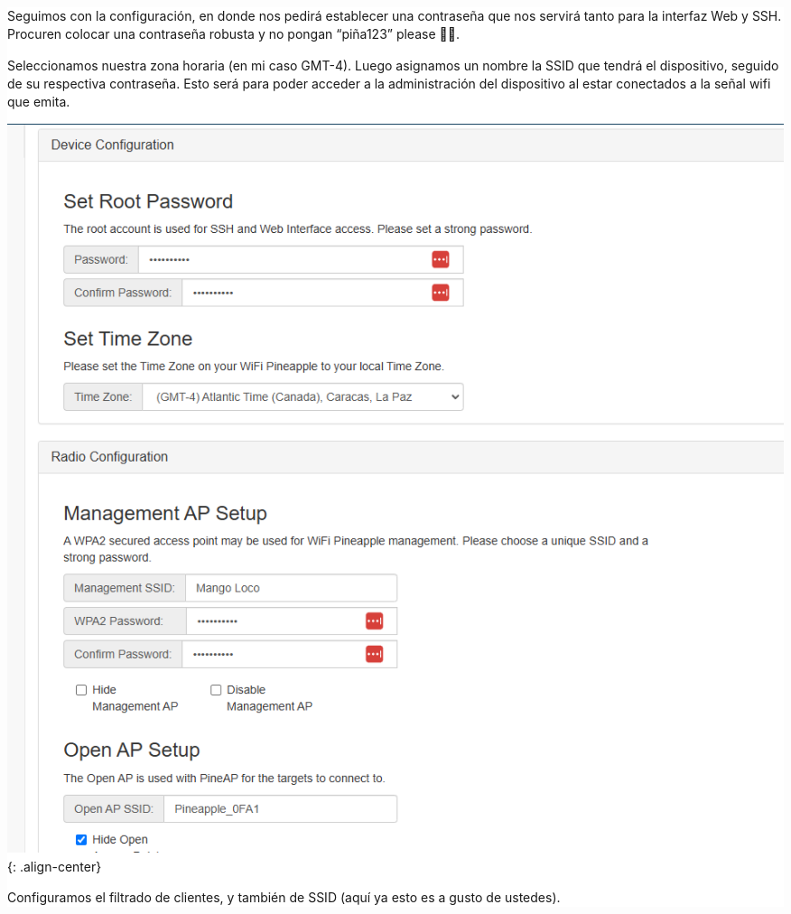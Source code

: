 Seguimos con la configuración, en donde nos pedirá establecer una contraseña que nos servirá tanto para la interfaz Web y SSH. Procuren colocar una contraseña robusta y no pongan “piña123” please 🙏🏻.

Seleccionamos nuestra zona horaria (en mi caso GMT-4). Luego asignamos un nombre la SSID que tendrá el dispositivo, seguido de su respectiva contraseña. Esto será para poder acceder a la administración del dispositivo al estar conectados a la señal wifi que emita.

![](/assets/images/content/MANGO/mango024.png){: .align-center}

Configuramos el filtrado de clientes, y también de SSID (aquí ya esto es a gusto de ustedes).
